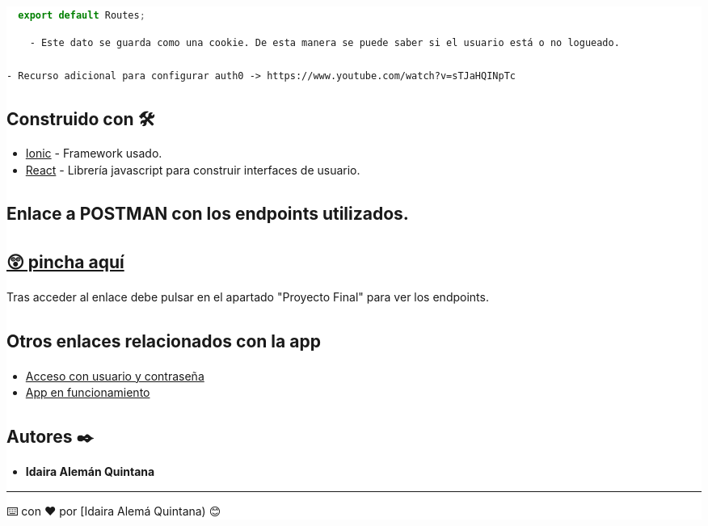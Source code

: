 ```js
  export default Routes;

```

```
    - Este dato se guarda como una cookie. De esta manera se puede saber si el usuario está o no logueado.

- Recurso adicional para configurar auth0 -> https://www.youtube.com/watch?v=sTJaHQINpTc
```

## Construido con 🛠️

* [Ionic](https://ionicframework.com/) - Framework usado.
* [React](https://es.reactjs.org/) - Librería javascript para construir interfaces de usuario.

## Enlace a POSTMAN con los endpoints utilizados.

## [😲 pincha aquí](https://www.postman.com/supply-geologist-74417416/workspace/final-project/collection/21375750-19e668b7-19b5-4b16-8b68-e2154d1eeaff?action=share&creator=21375750)
Tras acceder al enlace debe pulsar en el apartado "Proyecto Final" para ver los endpoints.

## Otros enlaces relacionados con la app
- [Acceso con usuario y contraseña](https://drive.google.com/file/d/1srgMXYYEH0DH4WoxTDsVKP53AoOpSg5k/view?usp=sharing)
- [App en funcionamiento](https://drive.google.com/file/d/1bgz7rBODtgcNuLT7LpVLBX-sh9vHosbI/view?usp=sharing)

## Autores ✒️

* **Idaira Alemán Quintana**

---

⌨️ con ❤️ por [Idaira Alemá Quintana) 😊
